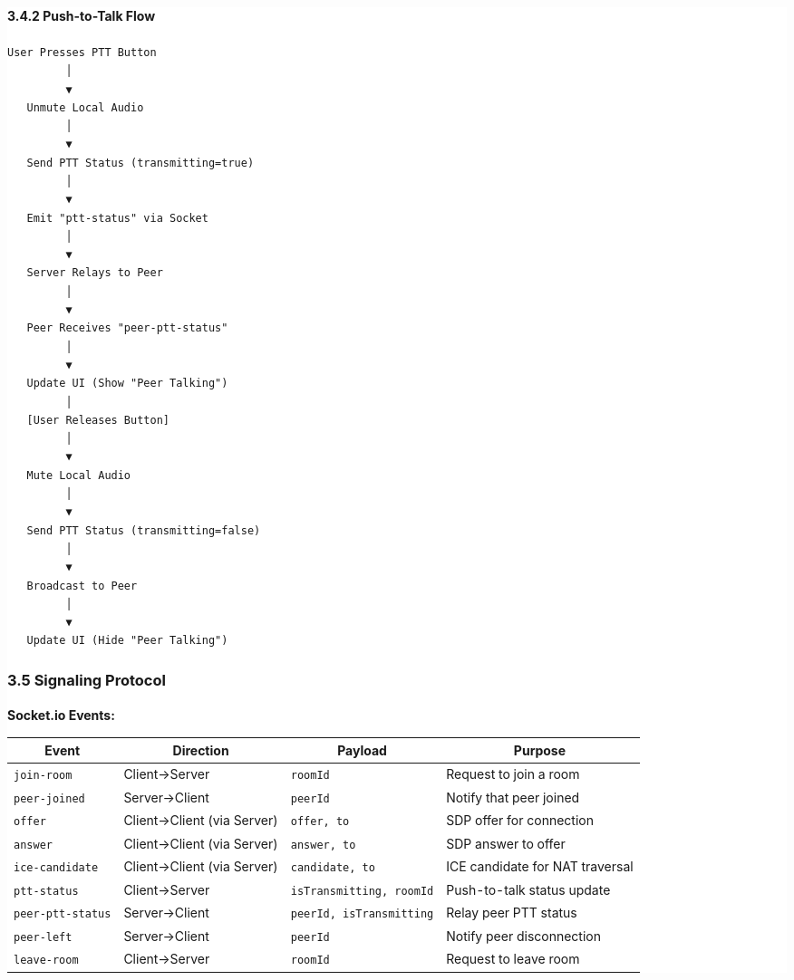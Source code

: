 #### 3.4.2 Push-to-Talk Flow

```
User Presses PTT Button
         │
         ▼
   Unmute Local Audio
         │
         ▼
   Send PTT Status (transmitting=true)
         │
         ▼
   Emit "ptt-status" via Socket
         │
         ▼
   Server Relays to Peer
         │
         ▼
   Peer Receives "peer-ptt-status"
         │
         ▼
   Update UI (Show "Peer Talking")
         │
   [User Releases Button]
         │
         ▼
   Mute Local Audio
         │
         ▼
   Send PTT Status (transmitting=false)
         │
         ▼
   Broadcast to Peer
         │
         ▼
   Update UI (Hide "Peer Talking")
```

### 3.5 Signaling Protocol

**Socket.io Events:**

| Event | Direction | Payload | Purpose |
|-------|-----------|---------|---------|
| `join-room` | Client→Server | `roomId` | Request to join a room |
| `peer-joined` | Server→Client | `peerId` | Notify that peer joined |
| `offer` | Client→Client (via Server) | `offer, to` | SDP offer for connection |
| `answer` | Client→Client (via Server) | `answer, to` | SDP answer to offer |
| `ice-candidate` | Client→Client (via Server) | `candidate, to` | ICE candidate for NAT traversal |
| `ptt-status` | Client→Server | `isTransmitting, roomId` | Push-to-talk status update |
| `peer-ptt-status` | Server→Client | `peerId, isTransmitting` | Relay peer PTT status |
| `peer-left` | Server→Client | `peerId` | Notify peer disconnection |
| `leave-room` | Client→Server | `roomId` | Request to leave room |

